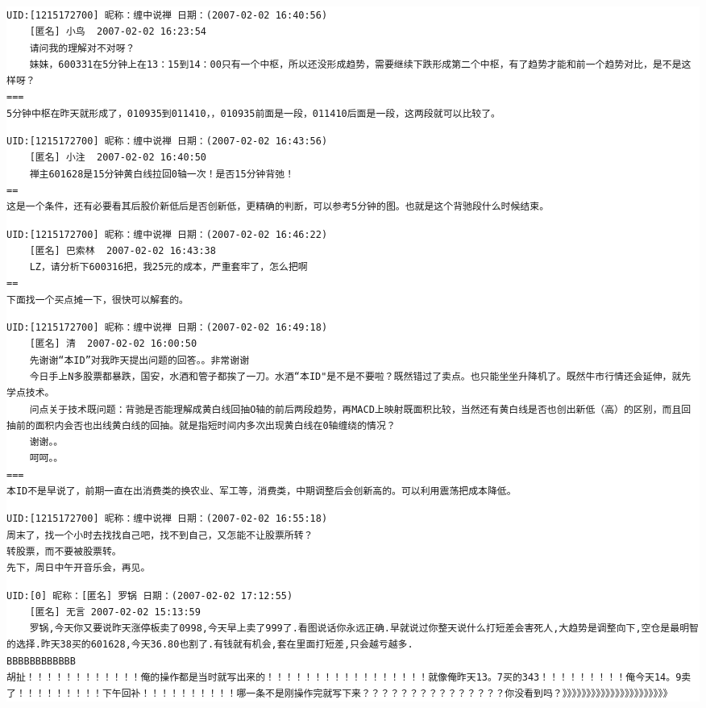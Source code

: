 

```
UID:[1215172700] 昵称：缠中说禅 日期：(2007-02-02 16:40:56)
	[匿名] 小鸟  2007-02-02 16:23:54 
	请问我的理解对不对呀？
	妹妹，600331在5分钟上在13：15到14：00只有一个中枢，所以还没形成趋势，需要继续下跌形成第二个中枢，有了趋势才能和前一个趋势对比，是不是这样呀？
===
5分钟中枢在昨天就形成了，010935到011410，，010935前面是一段，011410后面是一段，这两段就可以比较了。
```



```
UID:[1215172700] 昵称：缠中说禅 日期：(2007-02-02 16:43:56)
	[匿名] 小注  2007-02-02 16:40:50 
	禅主601628是15分钟黄白线拉回0轴一次！是否15分钟背弛！ 
==
这是一个条件，还有必要看其后股价新低后是否创新低，更精确的判断，可以参考5分钟的图。也就是这个背驰段什么时候结束。
```



```
UID:[1215172700] 昵称：缠中说禅 日期：(2007-02-02 16:46:22)
	[匿名] 巴索林  2007-02-02 16:43:38 
	LZ，请分析下600316把，我25元的成本，严重套牢了，怎么把啊  
==
下面找一个买点摊一下，很快可以解套的。
```



```
UID:[1215172700] 昵称：缠中说禅 日期：(2007-02-02 16:49:18)
	[匿名] 清  2007-02-02 16:00:50 
	先谢谢“本ID”对我昨天提出问题的回答。。非常谢谢
	今日手上N多股票都暴跌，国安，水酒和管子都挨了一刀。水酒“本ID"是不是不要啦？既然错过了卖点。也只能坐坐升降机了。既然牛市行情还会延伸，就先学点技术。
	问点关于技术既问题：背驰是否能理解成黄白线回抽O轴的前后两段趋势，再MACD上映射既面积比较，当然还有黄白线是否也创出新低（高）的区别，而且回抽前的面积内会否也出线黄白线的回抽。就是指短时间内多次出现黄白线在0轴缠绕的情况？
	谢谢。。
	呵呵。。  
===
本ID不是早说了，前期一直在出消费类的换农业、军工等，消费类，中期调整后会创新高的。可以利用震荡把成本降低。
```



```
UID:[1215172700] 昵称：缠中说禅 日期：(2007-02-02 16:55:18)
周末了，找一个小时去找找自己吧，找不到自己，又怎能不让股票所转？
转股票，而不要被股票转。
先下，周日中午开音乐会，再见。
```



```
UID:[0] 昵称：[匿名] 罗锅 日期：(2007-02-02 17:12:55)
	[匿名] 无言 2007-02-02 15:13:59 
	罗锅,今天你又要说昨天涨停板卖了0998,今天早上卖了999了.看图说话你永远正确.早就说过你整天说什么打短差会害死人,大趋势是调整向下,空仓是最明智的选择.昨天38买的601628,今天36.80也割了.有钱就有机会,套在里面打短差,只会越亏越多. 
BBBBBBBBBBBB
胡扯！！！！！！！！！！！！俺的操作都是当时就写出来的！！！！！！！！！！！！！！！！！就像俺昨天13。7买的343！！！！！！！！！俺今天14。9卖了！！！！！！！！！下午回补！！！！！！！！！！哪一条不是刚操作完就写下来？？？？？？？？？？？？？？？你没看到吗？》》》》》》》》》》》》》》》》》》》》》》
```
